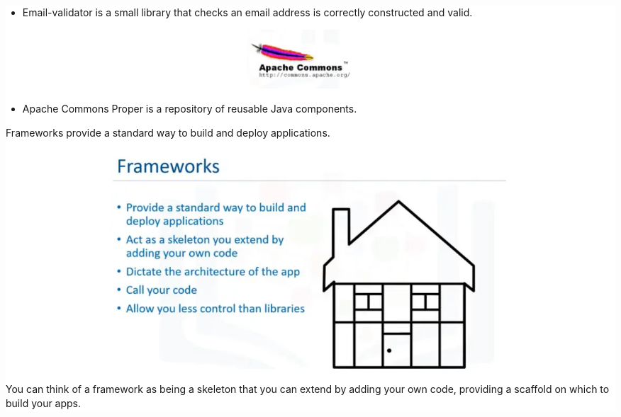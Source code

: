 -   Email-validator is a small library that checks an email address is
    correctly constructed and valid.

<p align="center">
<img src="./images/.webp/image011.webp"
   alt="Apache Commons Proper"
   width="20%" />
&nbsp;

-   Apache Commons Proper is a repository of reusable Java components.

Frameworks provide a standard way to build and deploy applications.



<p align="center">
<img src="./images/.webp/image012.webp"
   alt="Frameworks - the scaffold to build your apps"
   width="65%" />
&nbsp;

You can think of a framework as being a skeleton that you can extend by
adding your own code, providing a scaffold on which to build your apps.

